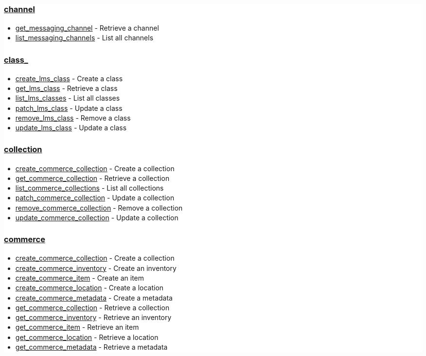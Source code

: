 ### [channel](https://github.com/unified-to/unified-python-sdk/blob/master/docs/sdks/channel/README.md)

* [get_messaging_channel](https://github.com/unified-to/unified-python-sdk/blob/master/docs/sdks/channel/README.md#get_messaging_channel) - Retrieve a channel
* [list_messaging_channels](https://github.com/unified-to/unified-python-sdk/blob/master/docs/sdks/channel/README.md#list_messaging_channels) - List all channels

### [class_](https://github.com/unified-to/unified-python-sdk/blob/master/docs/sdks/class/README.md)

* [create_lms_class](https://github.com/unified-to/unified-python-sdk/blob/master/docs/sdks/class/README.md#create_lms_class) - Create a class
* [get_lms_class](https://github.com/unified-to/unified-python-sdk/blob/master/docs/sdks/class/README.md#get_lms_class) - Retrieve a class
* [list_lms_classes](https://github.com/unified-to/unified-python-sdk/blob/master/docs/sdks/class/README.md#list_lms_classes) - List all classes
* [patch_lms_class](https://github.com/unified-to/unified-python-sdk/blob/master/docs/sdks/class/README.md#patch_lms_class) - Update a class
* [remove_lms_class](https://github.com/unified-to/unified-python-sdk/blob/master/docs/sdks/class/README.md#remove_lms_class) - Remove a class
* [update_lms_class](https://github.com/unified-to/unified-python-sdk/blob/master/docs/sdks/class/README.md#update_lms_class) - Update a class

### [collection](https://github.com/unified-to/unified-python-sdk/blob/master/docs/sdks/collection/README.md)

* [create_commerce_collection](https://github.com/unified-to/unified-python-sdk/blob/master/docs/sdks/collection/README.md#create_commerce_collection) - Create a collection
* [get_commerce_collection](https://github.com/unified-to/unified-python-sdk/blob/master/docs/sdks/collection/README.md#get_commerce_collection) - Retrieve a collection
* [list_commerce_collections](https://github.com/unified-to/unified-python-sdk/blob/master/docs/sdks/collection/README.md#list_commerce_collections) - List all collections
* [patch_commerce_collection](https://github.com/unified-to/unified-python-sdk/blob/master/docs/sdks/collection/README.md#patch_commerce_collection) - Update a collection
* [remove_commerce_collection](https://github.com/unified-to/unified-python-sdk/blob/master/docs/sdks/collection/README.md#remove_commerce_collection) - Remove a collection
* [update_commerce_collection](https://github.com/unified-to/unified-python-sdk/blob/master/docs/sdks/collection/README.md#update_commerce_collection) - Update a collection

### [commerce](https://github.com/unified-to/unified-python-sdk/blob/master/docs/sdks/commerce/README.md)

* [create_commerce_collection](https://github.com/unified-to/unified-python-sdk/blob/master/docs/sdks/commerce/README.md#create_commerce_collection) - Create a collection
* [create_commerce_inventory](https://github.com/unified-to/unified-python-sdk/blob/master/docs/sdks/commerce/README.md#create_commerce_inventory) - Create an inventory
* [create_commerce_item](https://github.com/unified-to/unified-python-sdk/blob/master/docs/sdks/commerce/README.md#create_commerce_item) - Create an item
* [create_commerce_location](https://github.com/unified-to/unified-python-sdk/blob/master/docs/sdks/commerce/README.md#create_commerce_location) - Create a location
* [create_commerce_metadata](https://github.com/unified-to/unified-python-sdk/blob/master/docs/sdks/commerce/README.md#create_commerce_metadata) - Create a metadata
* [get_commerce_collection](https://github.com/unified-to/unified-python-sdk/blob/master/docs/sdks/commerce/README.md#get_commerce_collection) - Retrieve a collection
* [get_commerce_inventory](https://github.com/unified-to/unified-python-sdk/blob/master/docs/sdks/commerce/README.md#get_commerce_inventory) - Retrieve an inventory
* [get_commerce_item](https://github.com/unified-to/unified-python-sdk/blob/master/docs/sdks/commerce/README.md#get_commerce_item) - Retrieve an item
* [get_commerce_location](https://github.com/unified-to/unified-python-sdk/blob/master/docs/sdks/commerce/README.md#get_commerce_location) - Retrieve a location
* [get_commerce_metadata](https://github.com/unified-to/unified-python-sdk/blob/master/docs/sdks/commerce/README.md#get_commerce_metadata) - Retrieve a metadata